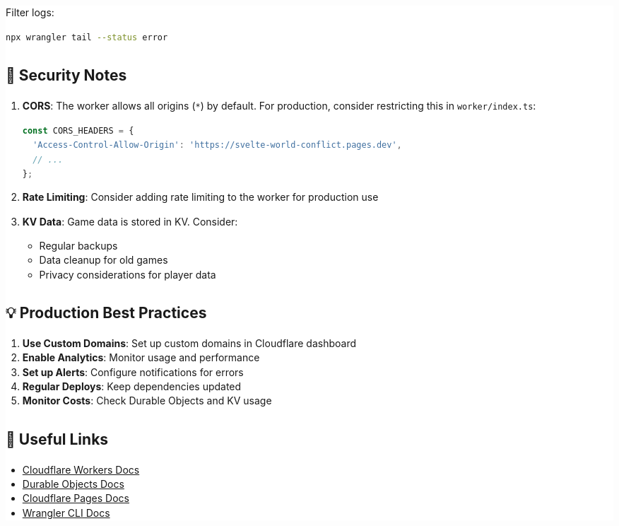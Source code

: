 Filter logs:
```bash
npx wrangler tail --status error
```

## 🔐 Security Notes

1. **CORS**: The worker allows all origins (`*`) by default. For production, consider restricting this in `worker/index.ts`:
   ```typescript
   const CORS_HEADERS = {
     'Access-Control-Allow-Origin': 'https://svelte-world-conflict.pages.dev',
     // ...
   };
   ```

2. **Rate Limiting**: Consider adding rate limiting to the worker for production use

3. **KV Data**: Game data is stored in KV. Consider:
   - Regular backups
   - Data cleanup for old games
   - Privacy considerations for player data

## 💡 Production Best Practices

1. **Use Custom Domains**: Set up custom domains in Cloudflare dashboard
2. **Enable Analytics**: Monitor usage and performance
3. **Set up Alerts**: Configure notifications for errors
4. **Regular Deploys**: Keep dependencies updated
5. **Monitor Costs**: Check Durable Objects and KV usage

## 🔗 Useful Links

- [Cloudflare Workers Docs](https://developers.cloudflare.com/workers/)
- [Durable Objects Docs](https://developers.cloudflare.com/durable-objects/)
- [Cloudflare Pages Docs](https://developers.cloudflare.com/pages/)
- [Wrangler CLI Docs](https://developers.cloudflare.com/workers/wrangler/)

